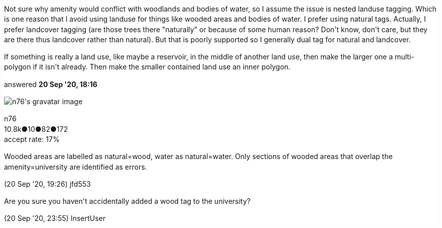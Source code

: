 </div></td>
<td><div class="item-right">
<div class="answer-body">
<p>Not sure why amenity would conflict with woodlands and bodies of water, so I assume the issue is nested landuse tagging. Which is one reason that I avoid using landuse for things like wooded areas and bodies of water. I prefer using natural tags. Actually, I prefer landcover tagging (are those trees there "naturally" or because of some human reason? Don't know, don't care, but they are there thus landcover rather than natural). But that is poorly supported so I generally dual tag for natural and landcover.</p>
<p>If something is really a land use, like maybe a reservoir, in the middle of another land use, then make the larger one a multi-polygon if it isn't already. Then make the smaller contained land use an inner polygon.</p>
</div>
<div class="answer-controls post-controls">
&#10;</div>
<div class="post-update-info-container">
<div class="post-update-info post-update-info-user">
<p>answered <strong>20 Sep '20, 18:16</strong></p>
<img src="https://secure.gravatar.com/avatar/f60af53a4eba0c21f25c22674fb4a8cc?s=32&amp;d=identicon&amp;r=g" class="gravatar" width="32" height="32" alt="n76&#39;s gravatar image" />
<p><span>n76</span><br />
<span class="score" title="10839 reputation points"><span>10.8k</span></span><span title="10 badges"><span class="badge1">●</span><span class="badgecount">10</span></span><span title="82 badges"><span class="silver">●</span><span class="badgecount">82</span></span><span title="172 badges"><span class="bronze">●</span><span class="badgecount">172</span></span><br />
<span class="accept_rate" title="Rate of the user&#39;s accepted answers">accept rate:</span> <span title="n76 has 48 accepted answers">17%</span></p>
</div>
</div>
<div id="comments-container-76726" class="comments-container">
<span id="76730"></span>
<div id="comment-76730" class="comment">
<div id="post-76730-score" class="comment-score">
&#10;</div>
<div class="comment-text">
<p>Wooded areas are labelled as natural=wood, water as natural=water. Only sections of wooded areas that overlap the amenity=university are identified as errors.</p>
</div>
<div id="comment-76730-info" class="comment-info">
<span class="comment-age">(20 Sep '20, 19:26)</span> <span class="comment-user userinfo">jfd553</span>
</div>
</div>
<span id="76735"></span>
<div id="comment-76735" class="comment">
<div id="post-76735-score" class="comment-score">
&#10;</div>
<div class="comment-text">
<p>Are you sure you haven't accidentally added a wood tag to the university?</p>
</div>
<div id="comment-76735-info" class="comment-info">
<span class="comment-age">(20 Sep '20, 23:55)</span> <span class="comment-user userinfo">InsertUser</span>
</div>
</div>
</div>
<div id="comment-tools-76726" class="comment-tools">
&#10;</div>
<div class="clear">
&#10;</div>
<div id="comment-76726-form-container" class="comment-form-container">
&#10;</div>
<div class="clear">
&#10;</div>